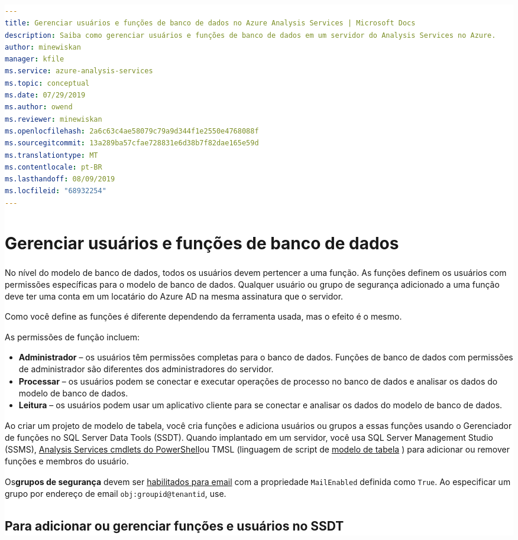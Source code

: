 ```yaml
---
title: Gerenciar usuários e funções de banco de dados no Azure Analysis Services | Microsoft Docs
description: Saiba como gerenciar usuários e funções de banco de dados em um servidor do Analysis Services no Azure.
author: minewiskan
manager: kfile
ms.service: azure-analysis-services
ms.topic: conceptual
ms.date: 07/29/2019
ms.author: owend
ms.reviewer: minewiskan
ms.openlocfilehash: 2a6c63c4ae58079c79a9d344f1e2550e4768088f
ms.sourcegitcommit: 13a289ba57cfae728831e6d38b7f82dae165e59d
ms.translationtype: MT
ms.contentlocale: pt-BR
ms.lasthandoff: 08/09/2019
ms.locfileid: "68932254"
---
```

# <a name="manage-database-roles-and-users"></a>Gerenciar usuários e funções de banco de dados

No nível do modelo de banco de dados, todos os usuários devem pertencer a uma função. As funções definem os usuários com permissões específicas para o modelo de banco de dados. Qualquer usuário ou grupo de segurança adicionado a uma função deve ter uma conta em um locatário do Azure AD na mesma assinatura que o servidor. 

Como você define as funções é diferente dependendo da ferramenta usada, mas o efeito é o mesmo.

As permissões de função incluem:
*  **Administrador** – os usuários têm permissões completas para o banco de dados. Funções de banco de dados com permissões de administrador são diferentes dos administradores do servidor.
*  **Processar** – os usuários podem se conectar e executar operações de processo no banco de dados e analisar os dados do modelo de banco de dados.
*  **Leitura** – os usuários podem usar um aplicativo cliente para se conectar e analisar os dados do modelo de banco de dados.

Ao criar um projeto de modelo de tabela, você cria funções e adiciona usuários ou grupos a essas funções usando o Gerenciador de funções no SQL Server Data Tools (SSDT). Quando implantado em um servidor, você usa SQL Server Management Studio (SSMS), [Analysis Services cmdlets do PowerShell](https://docs.microsoft.com/analysis-services/powershell/analysis-services-powershell-reference)ou TMSL (linguagem de script de [modelo de tabela](https://docs.microsoft.com/bi-reference/tmsl/tabular-model-scripting-language-tmsl-reference) ) para adicionar ou remover funções e membros do usuário.

Os**grupos de segurança** devem ser [habilitados para email](https://docs.microsoft.com/exchange/recipients-in-exchange-online/manage-mail-enabled-security-groups) com a propriedade `MailEnabled` definida como `True`. Ao especificar um grupo por endereço de email `obj:groupid@tenantid`, use.


## <a name="to-add-or-manage-roles-and-users-in-ssdt"></a>Para adicionar ou gerenciar funções e usuários no SSDT  
  
